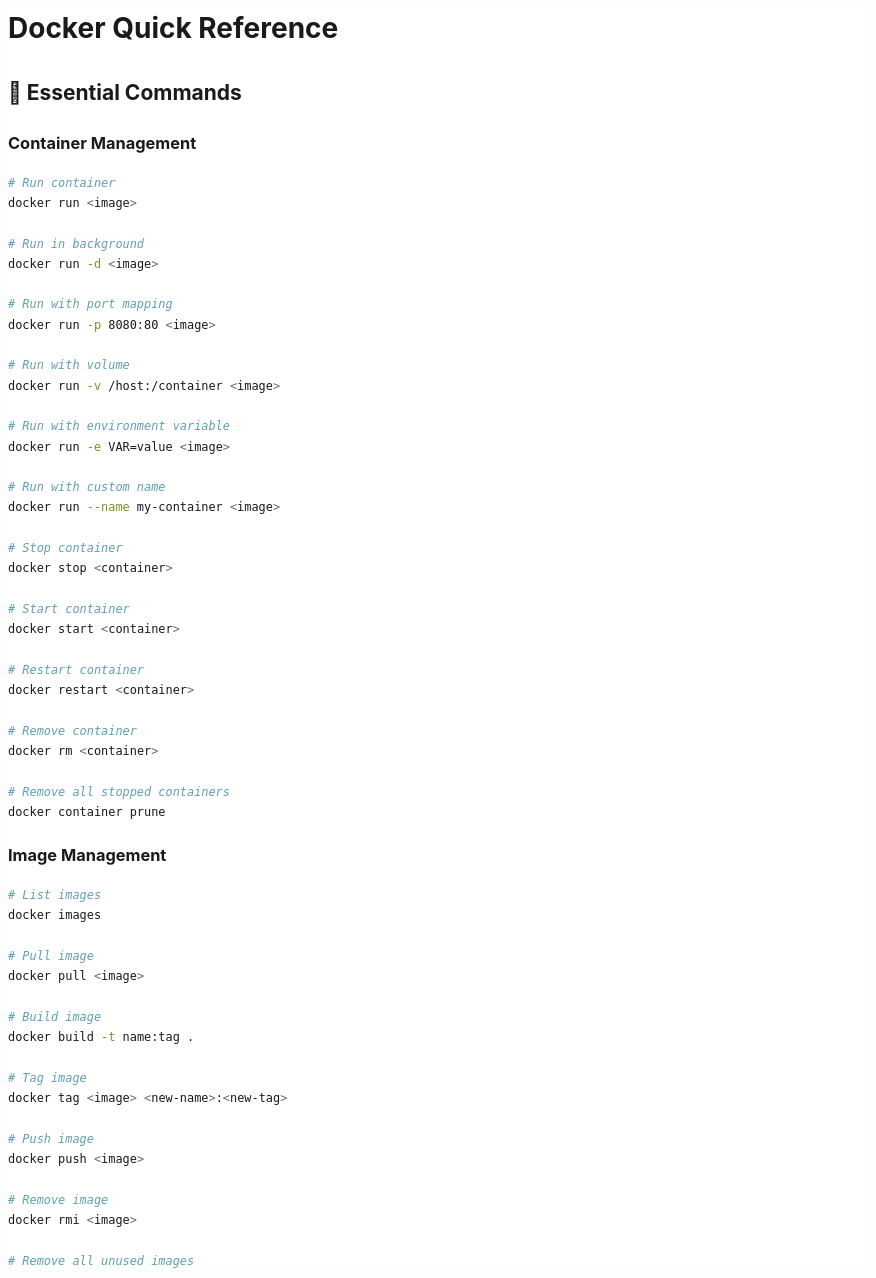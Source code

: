 # Docker Quick Reference

## 🐳 Essential Commands

### Container Management
```bash
# Run container
docker run <image>

# Run in background
docker run -d <image>

# Run with port mapping
docker run -p 8080:80 <image>

# Run with volume
docker run -v /host:/container <image>

# Run with environment variable
docker run -e VAR=value <image>

# Run with custom name
docker run --name my-container <image>

# Stop container
docker stop <container>

# Start container
docker start <container>

# Restart container
docker restart <container>

# Remove container
docker rm <container>

# Remove all stopped containers
docker container prune
```

### Image Management
```bash
# List images
docker images

# Pull image
docker pull <image>

# Build image
docker build -t name:tag .

# Tag image
docker tag <image> <new-name>:<new-tag>

# Push image
docker push <image>

# Remove image
docker rmi <image>

# Remove all unused images
```